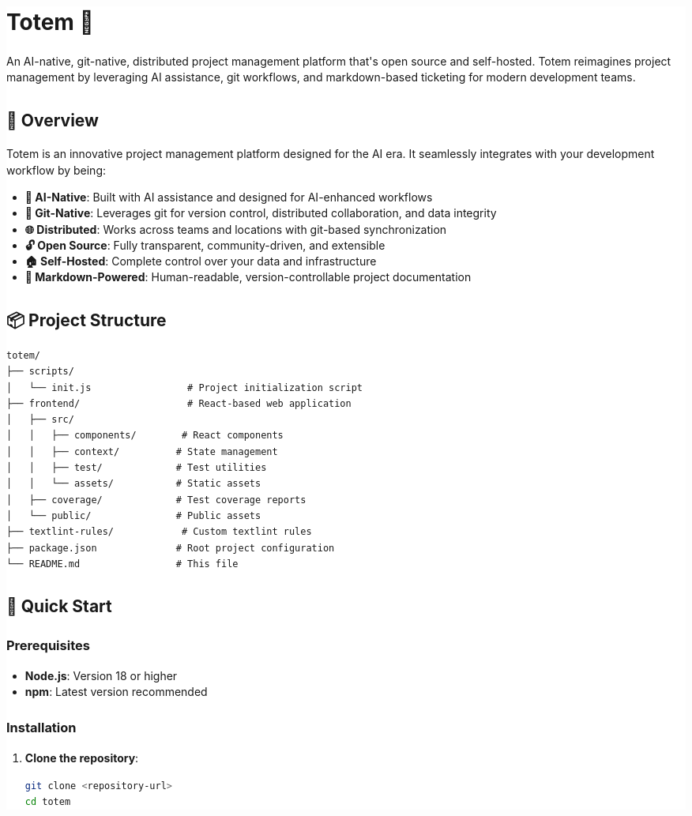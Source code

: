 # Totem 🎯

An AI-native, git-native, distributed project management platform that's open source and self-hosted. Totem reimagines project management by leveraging AI assistance, git workflows, and markdown-based ticketing for modern development teams.

## 🌟 Overview

Totem is an innovative project management platform designed for the AI era. It seamlessly integrates with your development workflow by being:

- **🤖 AI-Native**: Built with AI assistance and designed for AI-enhanced workflows
- **📡 Git-Native**: Leverages git for version control, distributed collaboration, and data integrity
- **🌐 Distributed**: Works across teams and locations with git-based synchronization
- **🔓 Open Source**: Fully transparent, community-driven, and extensible
- **🏠 Self-Hosted**: Complete control over your data and infrastructure
- **📝 Markdown-Powered**: Human-readable, version-controllable project documentation

## 📦 Project Structure

```
totem/
├── scripts/
│   └── init.js                 # Project initialization script
├── frontend/                   # React-based web application
│   ├── src/
│   │   ├── components/        # React components
│   │   ├── context/          # State management
│   │   ├── test/             # Test utilities
│   │   └── assets/           # Static assets
│   ├── coverage/             # Test coverage reports
│   └── public/               # Public assets
├── textlint-rules/            # Custom textlint rules
├── package.json              # Root project configuration
└── README.md                 # This file
```

## 🚀 Quick Start

### Prerequisites

- **Node.js**: Version 18 or higher
- **npm**: Latest version recommended

### Installation

1. **Clone the repository**:
   ```bash
   git clone <repository-url>
   cd totem
   ```
